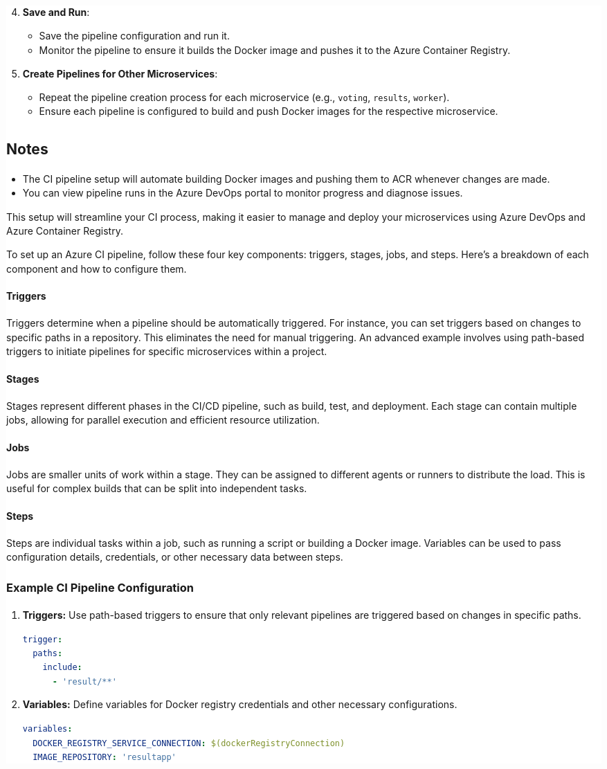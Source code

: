 4. **Save and Run**:
   - Save the pipeline configuration and run it.
   - Monitor the pipeline to ensure it builds the Docker image and pushes it to the Azure Container Registry.

5. **Create Pipelines for Other Microservices**:
   - Repeat the pipeline creation process for each microservice (e.g., `voting`, `results`, `worker`).
   - Ensure each pipeline is configured to build and push Docker images for the respective microservice.

## Notes

- The CI pipeline setup will automate building Docker images and pushing them to ACR whenever changes are made.
- You can view pipeline runs in the Azure DevOps portal to monitor progress and diagnose issues.

This setup will streamline your CI process, making it easier to manage and deploy your microservices using Azure DevOps and Azure Container Registry.

To set up an Azure CI pipeline, follow these four key components: triggers, stages, jobs, and steps. Here’s a breakdown of each component and how to configure them.

#### Triggers
Triggers determine when a pipeline should be automatically triggered. For instance, you can set triggers based on changes to specific paths in a repository. This eliminates the need for manual triggering. An advanced example involves using path-based triggers to initiate pipelines for specific microservices within a project.

#### Stages
Stages represent different phases in the CI/CD pipeline, such as build, test, and deployment. Each stage can contain multiple jobs, allowing for parallel execution and efficient resource utilization.

#### Jobs
Jobs are smaller units of work within a stage. They can be assigned to different agents or runners to distribute the load. This is useful for complex builds that can be split into independent tasks.

#### Steps
Steps are individual tasks within a job, such as running a script or building a Docker image. Variables can be used to pass configuration details, credentials, or other necessary data between steps.

### Example CI Pipeline Configuration

1. **Triggers:**
   Use path-based triggers to ensure that only relevant pipelines are triggered based on changes in specific paths.
   ```yaml
   trigger:
     paths:
       include:
         - 'result/**'
   ```

2. **Variables:**
   Define variables for Docker registry credentials and other necessary configurations.
   ```yaml
   variables:
     DOCKER_REGISTRY_SERVICE_CONNECTION: $(dockerRegistryConnection)
     IMAGE_REPOSITORY: 'resultapp'
   ```
